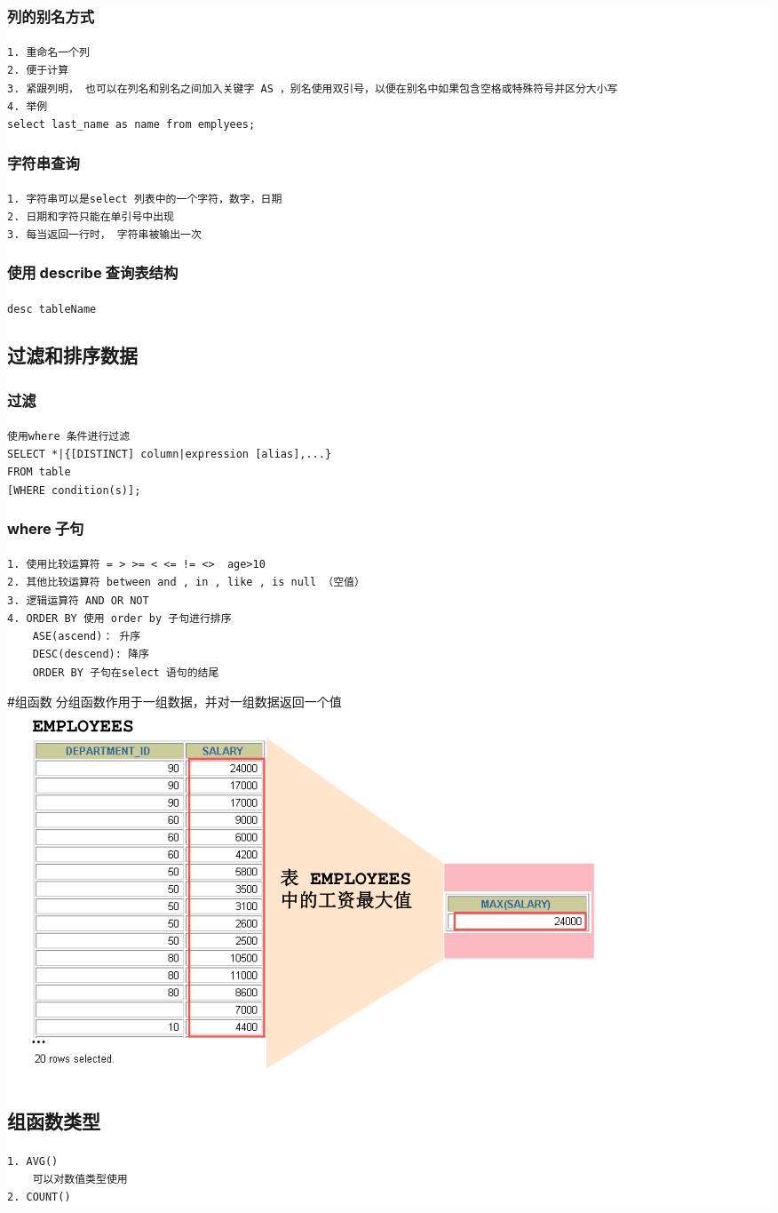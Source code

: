 ### 列的别名方式
    1. 重命名一个列
    2. 便于计算
    3. 紧跟列明， 也可以在列名和别名之间加入关键字 AS ，别名使用双引号，以便在别名中如果包含空格或特殊符号并区分大小写
    4. 举例
    select last_name as name from emplyees;
    
### 字符串查询
    1. 字符串可以是select 列表中的一个字符，数字，日期
    2. 日期和字符只能在单引号中出现
    3. 每当返回一行时， 字符串被输出一次

### 使用 describe 查询表结构 
    desc tableName
    
## 过滤和排序数据

### 过滤
    使用where 条件进行过滤
    SELECT *|{[DISTINCT] column|expression [alias],...}
    FROM table
    [WHERE condition(s)];

### where 子句
    1. 使用比较运算符 = > >= < <= != <>  age>10
    2. 其他比较运算符 between and , in , like , is null （空值）
    3. 逻辑运算符 AND OR NOT 
    4. ORDER BY 使用 order by 子句进行排序 
        ASE(ascend)： 升序
        DESC(descend): 降序
        ORDER BY 子句在select 语句的结尾

#组函数
    分组函数作用于一组数据，并对一组数据返回一个值
   ![组函数](./image/groupMath.png)
## 组函数类型
    1. AVG() 
        可以对数值类型使用
    2. COUNT()